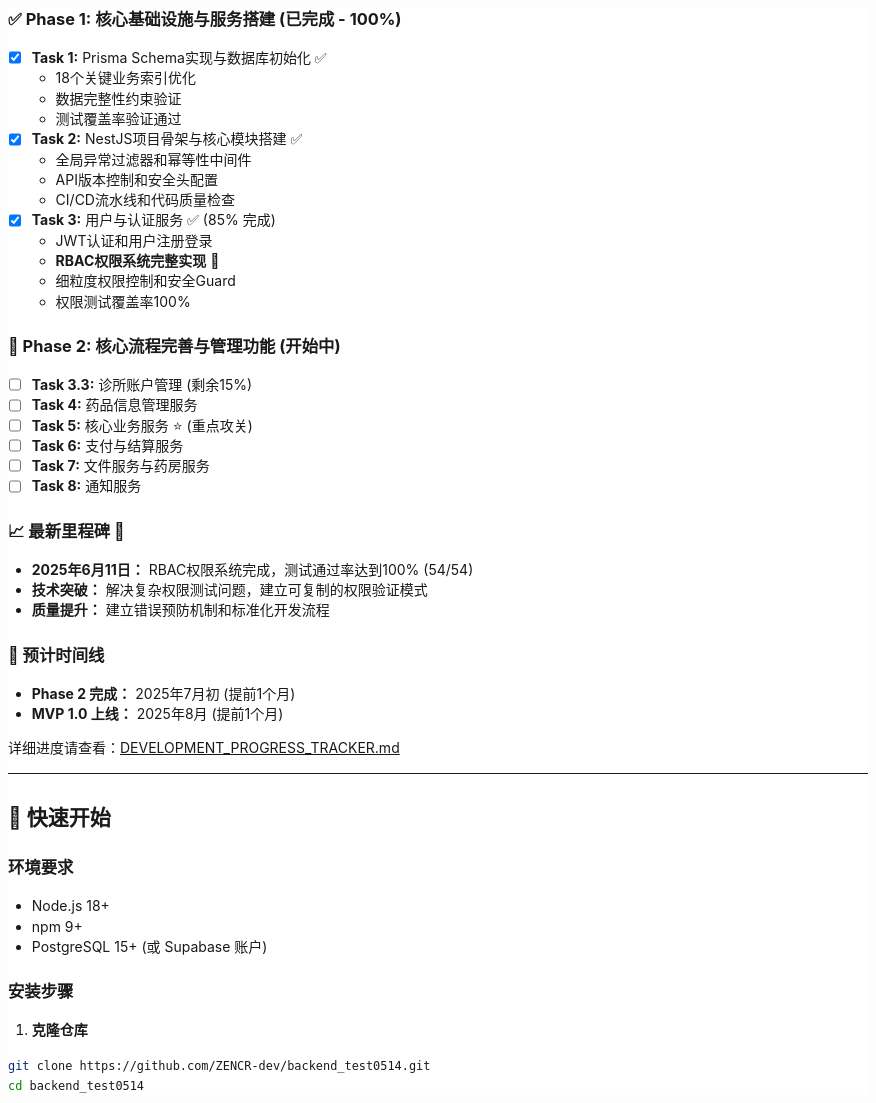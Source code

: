 ### ✅ Phase 1: 核心基础设施与服务搭建 (已完成 - 100%)
- [x] **Task 1:** Prisma Schema实现与数据库初始化 ✅
  - 18个关键业务索引优化
  - 数据完整性约束验证
  - 测试覆盖率验证通过
- [x] **Task 2:** NestJS项目骨架与核心模块搭建 ✅
  - 全局异常过滤器和幂等性中间件
  - API版本控制和安全头配置
  - CI/CD流水线和代码质量检查
- [x] **Task 3:** 用户与认证服务 ✅ (85% 完成)
  - JWT认证和用户注册登录
  - **RBAC权限系统完整实现** 🎯
  - 细粒度权限控制和安全Guard
  - 权限测试覆盖率100%

### 🔄 Phase 2: 核心流程完善与管理功能 (开始中)
- [ ] **Task 3.3:** 诊所账户管理 (剩余15%)
- [ ] **Task 4:** 药品信息管理服务
- [ ] **Task 5:** 核心业务服务 ⭐ (重点攻关)
- [ ] **Task 6:** 支付与结算服务
- [ ] **Task 7:** 文件服务与药房服务
- [ ] **Task 8:** 通知服务

### 📈 最新里程碑 🎉
- **2025年6月11日：** RBAC权限系统完成，测试通过率达到100% (54/54)
- **技术突破：** 解决复杂权限测试问题，建立可复制的权限验证模式
- **质量提升：** 建立错误预防机制和标准化开发流程

### 📅 预计时间线
- **Phase 2 完成：** 2025年7月初 (提前1个月)
- **MVP 1.0 上线：** 2025年8月 (提前1个月)

详细进度请查看：[DEVELOPMENT_PROGRESS_TRACKER.md](./DEVELOPMENT_PROGRESS_TRACKER.md)

---

## 🚀 快速开始

### 环境要求
- Node.js 18+
- npm 9+
- PostgreSQL 15+ (或 Supabase 账户)

### 安装步骤

1. **克隆仓库**
```bash
git clone https://github.com/ZENCR-dev/backend_test0514.git
cd backend_test0514
```
